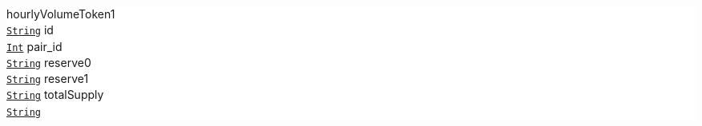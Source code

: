 </td>
</tr>
<tr>
<td>
hourlyVolumeToken1<br />
<a href="/docs/api/scalars#string"><code>String</code></a>
</td>
<td>

</td>
</tr>
<tr>
<td>
id<br />
<a href="/docs/api/scalars#int"><code>Int</code></a>
</td>
<td>

</td>
</tr>
<tr>
<td>
pair_id<br />
<a href="/docs/api/scalars#string"><code>String</code></a>
</td>
<td>

</td>
</tr>
<tr>
<td>
reserve0<br />
<a href="/docs/api/scalars#string"><code>String</code></a>
</td>
<td>

</td>
</tr>
<tr>
<td>
reserve1<br />
<a href="/docs/api/scalars#string"><code>String</code></a>
</td>
<td>

</td>
</tr>
<tr>
<td>
totalSupply<br />
<a href="/docs/api/scalars#string"><code>String</code></a>
</td>
<td>
